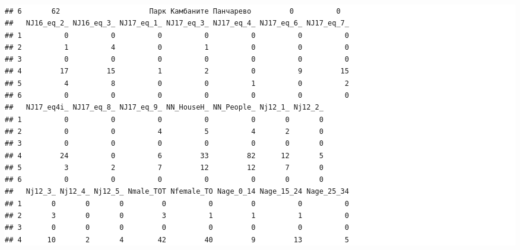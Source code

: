     ## 6       62                     Парк Камбаните Панчарево         0          0
    ##   NJ16_eq_2_ NJ16_eq_3_ NJ17_eq_1_ NJ17_eq_3_ NJ17_eq_4_ NJ17_eq_6_ NJ17_eq_7_
    ## 1          0          0          0          0          0          0          0
    ## 2          1          4          0          1          0          0          0
    ## 3          0          0          0          0          0          0          0
    ## 4         17         15          1          2          0          9         15
    ## 5          4          8          0          0          1          0          2
    ## 6          0          0          0          0          0          0          0
    ##   NJ17_eq4i_ NJ17_eq_8_ NJ17_eq_9_ NN_HouseH_ NN_People_ Nj12_1_ Nj12_2_
    ## 1          0          0          0          0          0       0       0
    ## 2          0          0          4          5          4       2       0
    ## 3          0          0          0          0          0       0       0
    ## 4         24          0          6         33         82      12       5
    ## 5          3          2          7         12         12       7       0
    ## 6          0          0          0          0          0       0       0
    ##   Nj12_3_ Nj12_4_ Nj12_5_ Nmale_TOT Nfemale_TO Nage_0_14 Nage_15_24 Nage_25_34
    ## 1       0       0       0         0          0         0          0          0
    ## 2       3       0       0         3          1         1          1          0
    ## 3       0       0       0         0          0         0          0          0
    ## 4      10       2       4        42         40         9         13          5